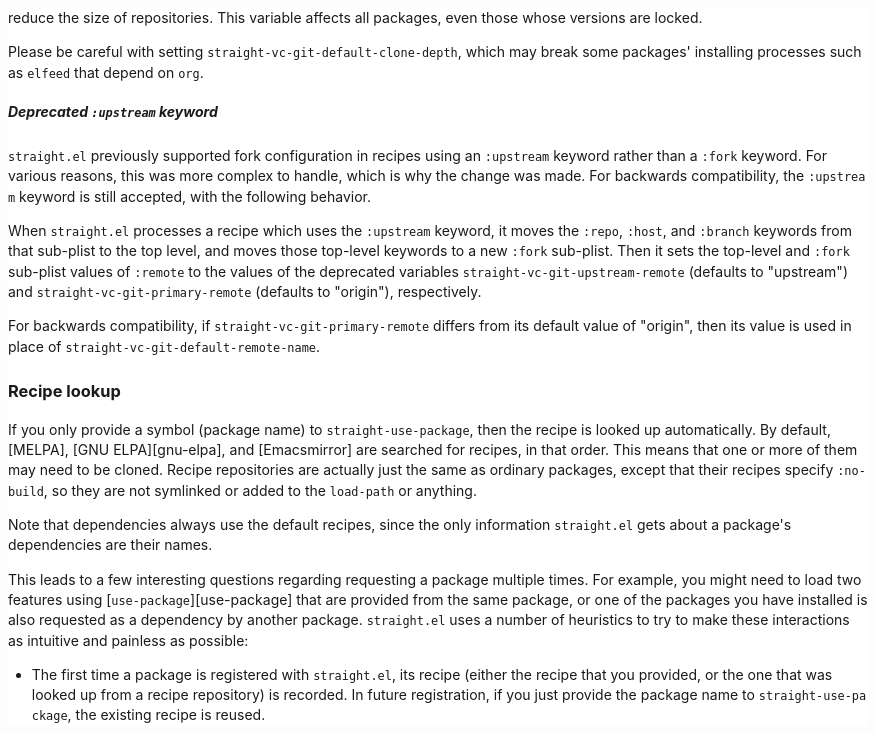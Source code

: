   reduce the size of repositories. This variable affects all packages,
  even those whose versions are locked.

  Please be careful with setting `straight-vc-git-default-clone-depth`,
  which may break some packages' installing processes such as `elfeed`
  that depend on `org`.

##### Deprecated `:upstream` keyword

`straight.el` previously supported fork configuration in recipes using
an `:upstream` keyword rather than a `:fork` keyword. For various
reasons, this was more complex to handle, which is why the change was
made. For backwards compatibility, the `:upstream` keyword is still
accepted, with the following behavior.

When `straight.el` processes a recipe which uses the `:upstream`
keyword, it moves the `:repo`, `:host`, and `:branch` keywords from
that sub-plist to the top level, and moves those top-level keywords to
a new `:fork` sub-plist. Then it sets the top-level and `:fork`
sub-plist values of `:remote` to the values of the deprecated
variables `straight-vc-git-upstream-remote` (defaults to "upstream")
and `straight-vc-git-primary-remote` (defaults to "origin"),
respectively.

For backwards compatibility, if `straight-vc-git-primary-remote`
differs from its default value of "origin", then its value is used in
place of `straight-vc-git-default-remote-name`.

### Recipe lookup

If you only provide a symbol (package name) to `straight-use-package`,
then the recipe is looked up automatically. By default, [MELPA], [GNU
ELPA][gnu-elpa], and [Emacsmirror] are searched for recipes, in that
order. This means that one or more of them may need to be cloned.
Recipe repositories are actually just the same as ordinary packages,
except that their recipes specify `:no-build`, so they are not
symlinked or added to the `load-path` or anything.

Note that dependencies always use the default recipes, since the only
information `straight.el` gets about a package's dependencies are
their names.

This leads to a few interesting questions regarding requesting a
package multiple times. For example, you might need to load two
features using [`use-package`][use-package] that are provided from the
same package, or one of the packages you have installed is also
requested as a dependency by another package. `straight.el` uses a
number of heuristics to try to make these interactions as intuitive
and painless as possible:

* The first time a package is registered with `straight.el`, its
  recipe (either the recipe that you provided, or the one that was
  looked up from a recipe repository) is recorded. In future
  registration, if you just provide the package name to
  `straight-use-package`, the existing recipe is reused.
